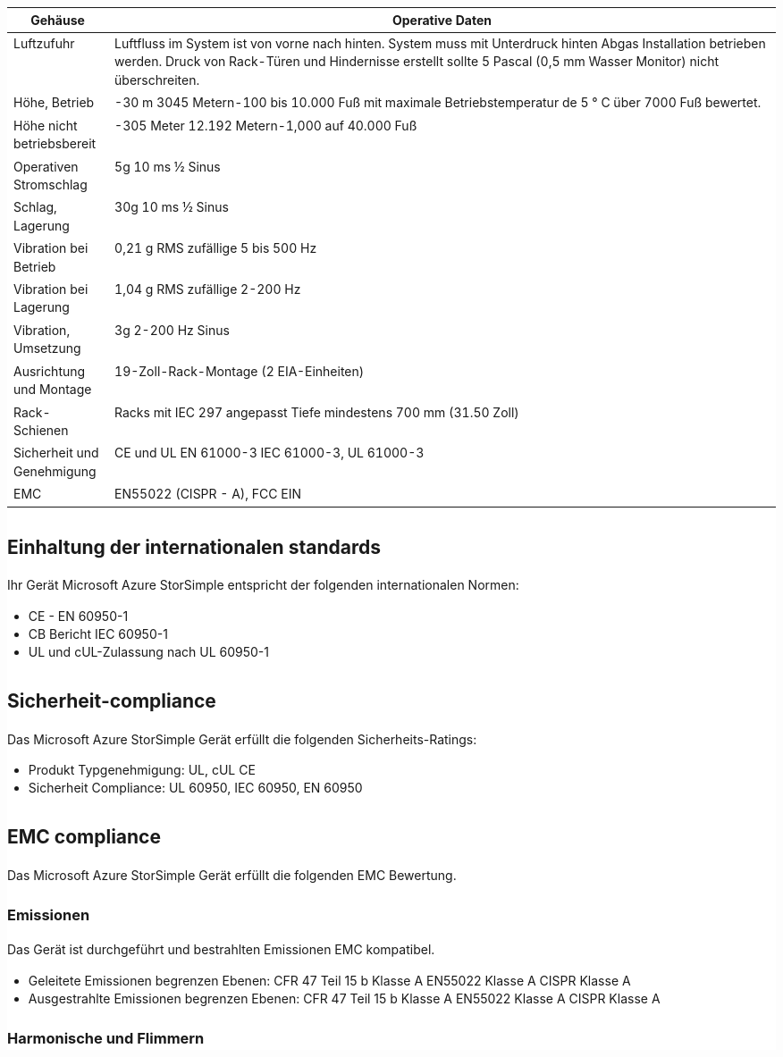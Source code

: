 | Gehäuse          | Operative Daten                                                |
|--------------------|---------------------------------------------------------------------------| 
| Luftzufuhr            | Luftfluss im System ist von vorne nach hinten. System muss mit Unterdruck hinten Abgas Installation betrieben werden. Druck von Rack-Türen und Hindernisse erstellt sollte 5 Pascal (0,5 mm Wasser Monitor) nicht überschreiten. |
| Höhe, Betrieb  | -30 m 3045 Metern-100 bis 10.000 Fuß mit maximale Betriebstemperatur de 5 ° C über 7000 Fuß bewertet. |
| Höhe nicht betriebsbereit  | -305 Meter 12.192 Metern-1,000 auf 40.000 Fuß |
| Operativen Stromschlag  | 5g 10 ms ½ Sinus |
| Schlag, Lagerung  | 30g 10 ms ½ Sinus |
| Vibration bei Betrieb  | 0,21 g RMS zufällige 5 bis 500 Hz |
| Vibration bei Lagerung  | 1,04 g RMS zufällige 2-200 Hz |
| Vibration, Umsetzung  | 3g 2-200 Hz Sinus |
| Ausrichtung und Montage  | 19-Zoll-Rack-Montage (2 EIA-Einheiten) |
| Rack-Schienen  | Racks mit IEC 297 angepasst Tiefe mindestens 700 mm (31.50 Zoll) |
| Sicherheit und Genehmigung  |   CE und UL EN 61000-3 IEC 61000-3, UL 61000-3 |
| EMC  | EN55022 (CISPR - A), FCC EIN |

## <a name="international-standards-compliance"></a>Einhaltung der internationalen standards
Ihr Gerät Microsoft Azure StorSimple entspricht der folgenden internationalen Normen:  

- CE - EN 60950-1  
- CB Bericht IEC 60950-1  
- UL und cUL-Zulassung nach UL 60950-1  

## <a name="safety-compliance"></a>Sicherheit-compliance  

Das Microsoft Azure StorSimple Gerät erfüllt die folgenden Sicherheits-Ratings:  

- Produkt Typgenehmigung: UL, cUL CE  
- Sicherheit Compliance: UL 60950, IEC 60950, EN 60950  

## <a name="emc-compliance"></a>EMC compliance 

Das Microsoft Azure StorSimple Gerät erfüllt die folgenden EMC Bewertung.  

### <a name="emissions"></a>Emissionen

Das Gerät ist durchgeführt und bestrahlten Emissionen EMC kompatibel.  

- Geleitete Emissionen begrenzen Ebenen: CFR 47 Teil 15 b Klasse A EN55022 Klasse A CISPR Klasse A  
- Ausgestrahlte Emissionen begrenzen Ebenen: CFR 47 Teil 15 b Klasse A EN55022 Klasse A CISPR Klasse A   

### <a name="harmonics-and-flicker"></a>Harmonische und Flimmern  
